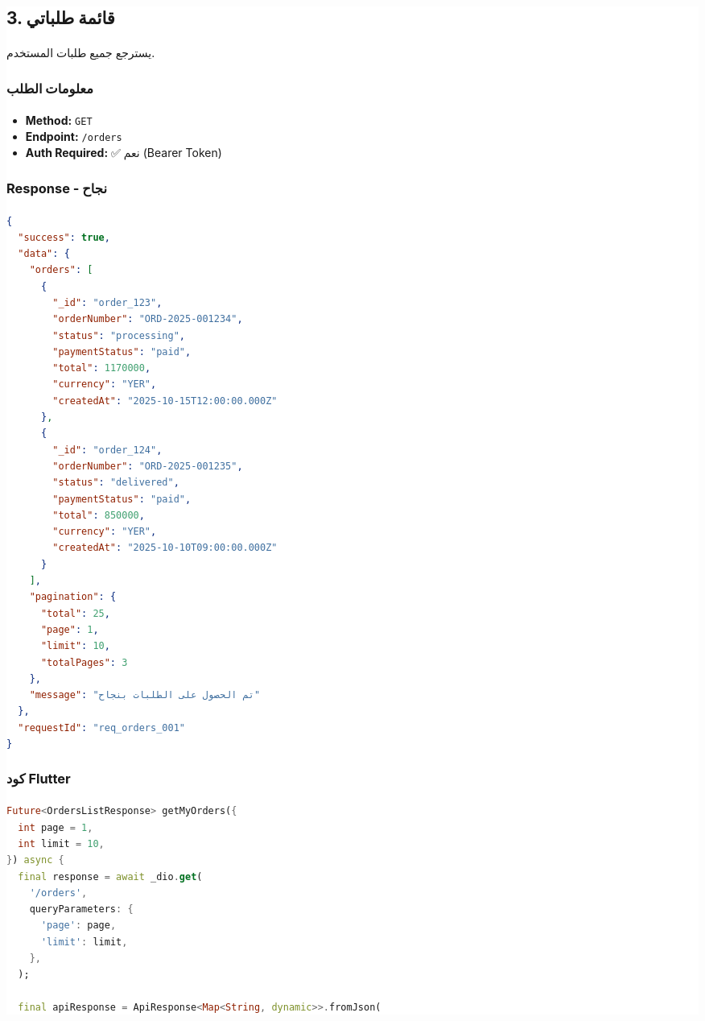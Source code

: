 
## 3. قائمة طلباتي

يسترجع جميع طلبات المستخدم.

### معلومات الطلب

- **Method:** `GET`
- **Endpoint:** `/orders`
- **Auth Required:** ✅ نعم (Bearer Token)

### Response - نجاح

```json
{
  "success": true,
  "data": {
    "orders": [
      {
        "_id": "order_123",
        "orderNumber": "ORD-2025-001234",
        "status": "processing",
        "paymentStatus": "paid",
        "total": 1170000,
        "currency": "YER",
        "createdAt": "2025-10-15T12:00:00.000Z"
      },
      {
        "_id": "order_124",
        "orderNumber": "ORD-2025-001235",
        "status": "delivered",
        "paymentStatus": "paid",
        "total": 850000,
        "currency": "YER",
        "createdAt": "2025-10-10T09:00:00.000Z"
      }
    ],
    "pagination": {
      "total": 25,
      "page": 1,
      "limit": 10,
      "totalPages": 3
    },
    "message": "تم الحصول على الطلبات بنجاح"
  },
  "requestId": "req_orders_001"
}
```

### كود Flutter

```dart
Future<OrdersListResponse> getMyOrders({
  int page = 1,
  int limit = 10,
}) async {
  final response = await _dio.get(
    '/orders',
    queryParameters: {
      'page': page,
      'limit': limit,
    },
  );

  final apiResponse = ApiResponse<Map<String, dynamic>>.fromJson(
```